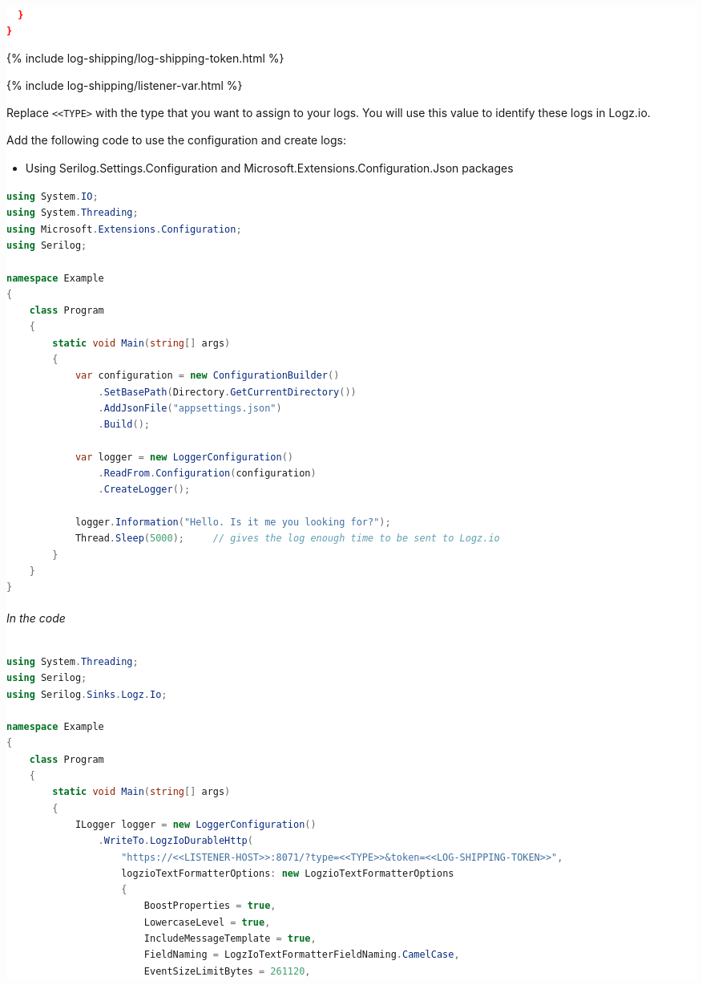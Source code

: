 ```json
  }
}
```

{% include log-shipping/log-shipping-token.html %}

{% include log-shipping/listener-var.html %} 

Replace `<<TYPE>` with the type that you want to assign to your logs. You will use this value to identify these logs in Logz.io.

Add the following code to use the configuration and create logs:

* Using Serilog.Settings.Configuration and Microsoft.Extensions.Configuration.Json packages

```csharp
using System.IO;
using System.Threading;
using Microsoft.Extensions.Configuration;
using Serilog;

namespace Example
{
    class Program
    {
        static void Main(string[] args)
        {
            var configuration = new ConfigurationBuilder()
                .SetBasePath(Directory.GetCurrentDirectory())
                .AddJsonFile("appsettings.json")
                .Build();

            var logger = new LoggerConfiguration()
                .ReadFrom.Configuration(configuration)
                .CreateLogger();

            logger.Information("Hello. Is it me you looking for?");
            Thread.Sleep(5000);     // gives the log enough time to be sent to Logz.io
        }
    }
}
```


###### In the code


```csharp
using System.Threading;
using Serilog;
using Serilog.Sinks.Logz.Io;

namespace Example
{
    class Program
    {
        static void Main(string[] args)
        {
            ILogger logger = new LoggerConfiguration()
                .WriteTo.LogzIoDurableHttp(
                    "https://<<LISTENER-HOST>>:8071/?type=<<TYPE>>&token=<<LOG-SHIPPING-TOKEN>>",
                    logzioTextFormatterOptions: new LogzioTextFormatterOptions
                    {
                        BoostProperties = true,
                        LowercaseLevel = true,
                        IncludeMessageTemplate = true,
                        FieldNaming = LogzIoTextFormatterFieldNaming.CamelCase,
                        EventSizeLimitBytes = 261120,
```